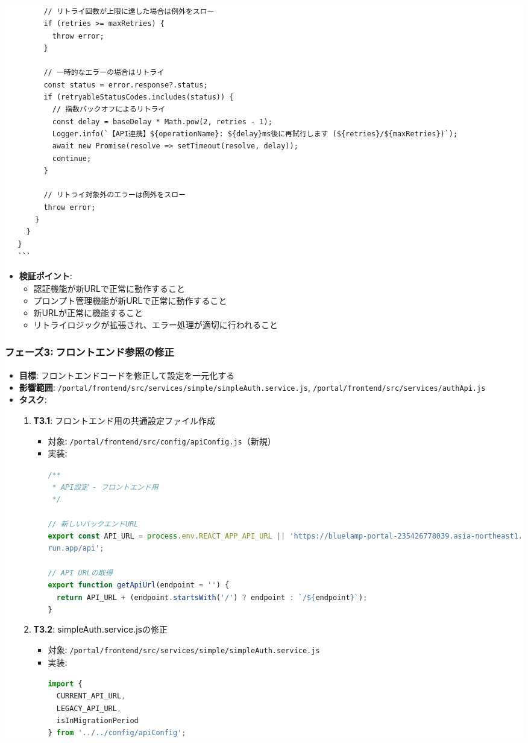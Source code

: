              // リトライ回数が上限に達した場合は例外をスロー
             if (retries >= maxRetries) {
               throw error;
             }
             
             // 一時的なエラーの場合はリトライ
             const status = error.response?.status;
             if (retryableStatusCodes.includes(status)) {
               // 指数バックオフによるリトライ
               const delay = baseDelay * Math.pow(2, retries - 1);
               Logger.info(`【API連携】${operationName}: ${delay}ms後に再試行します (${retries}/${maxRetries})`);
               await new Promise(resolve => setTimeout(resolve, delay));
               continue;
             }
             
             // リトライ対象外のエラーは例外をスロー
             throw error;
           }
         }
       }
       ```
- **検証ポイント**:
  - 認証機能が新URLで正常に動作すること
  - プロンプト管理機能が新URLで正常に動作すること
  - 新URLが正常に機能すること
  - リトライロジックが拡張され、エラー処理が適切に行われること

### フェーズ3: フロントエンド参照の修正
- **目標**: フロントエンドコードを修正して設定を一元化する
- **影響範囲**: `/portal/frontend/src/services/simple/simpleAuth.service.js`, `/portal/frontend/src/services/authApi.js`
- **タスク**:
  1. **T3.1**: フロントエンド用の共通設定ファイル作成
     - 対象: `/portal/frontend/src/config/apiConfig.js`（新規）
     - 実装:
       ```javascript
       /**
        * API設定 - フロントエンド用
        */
       
       // 新しいバックエンドURL
       export const API_URL = process.env.REACT_APP_API_URL || 'https://bluelamp-portal-235426778039.asia-northeast1.run.app/api';
       
       // API URLの取得
       export function getApiUrl(endpoint = '') {
         return API_URL + (endpoint.startsWith('/') ? endpoint : `/${endpoint}`);
       }
       ```
       
  2. **T3.2**: simpleAuth.service.jsの修正
     - 対象: `/portal/frontend/src/services/simple/simpleAuth.service.js`
     - 実装:
       ```javascript
       import { 
         CURRENT_API_URL, 
         LEGACY_API_URL, 
         isInMigrationPeriod 
       } from '../../config/apiConfig';
       